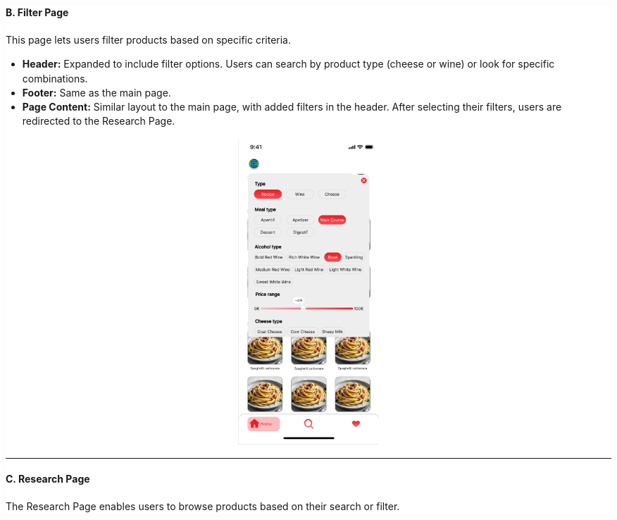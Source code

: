 
#### B. **Filter Page**

This page lets users filter products based on specific criteria.

- **Header:** Expanded to include filter options. Users can search by product type (cheese or wine) or look for specific combinations.
- **Footer:** Same as the main page.
- **Page Content:** Similar layout to the main page, with added filters in the header. After selecting their filters, users are redirected to the Research Page.

<p align="center">
  <img src="Images/FilterPage.png" width="200" alt="Main Page">
</p>

---

#### C. **Research Page**

The Research Page enables users to browse products based on their search or filter.
